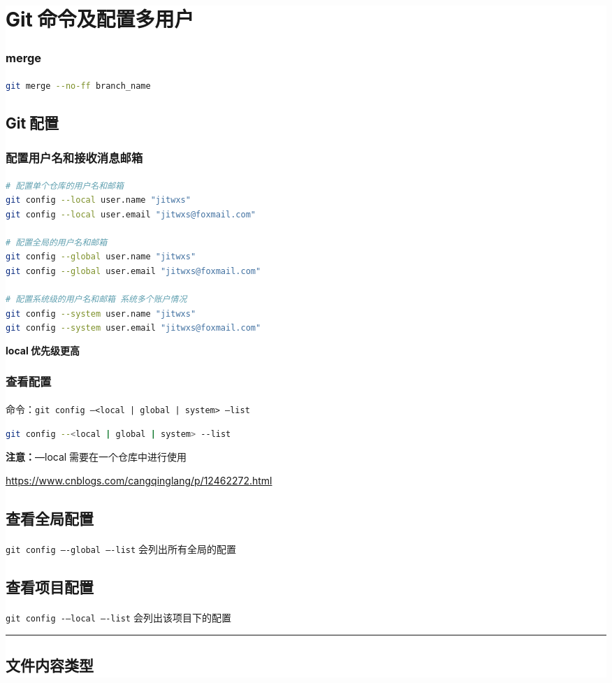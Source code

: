 # Git 命令及配置多用户

### merge

```bash
git merge --no-ff branch_name
```

## Git 配置

### 配置用户名和接收消息邮箱

```bash
# 配置单个仓库的用户名和邮箱
git config --local user.name "jitwxs"
git config --local user.email "jitwxs@foxmail.com"

# 配置全局的用户名和邮箱
git config --global user.name "jitwxs"
git config --global user.email "jitwxs@foxmail.com"

# 配置系统级的用户名和邮箱 系统多个账户情况
git config --system user.name "jitwxs"
git config --system user.email "jitwxs@foxmail.com"

```

**local 优先级更高**

### 查看配置

命令：`git config —<local | global | system> —list`

```bash
git config --<local | global | system> --list
```

**注意：**—local 需要在一个仓库中进行使用

<https://www.cnblogs.com/cangqinglang/p/12462272.html>

## 查看全局配置

`git config —-global —-list` 会列出所有全局的配置

## 查看项目配置

`git config -—local —-list` 会列出该项目下的配置

---

## 文件内容类型

